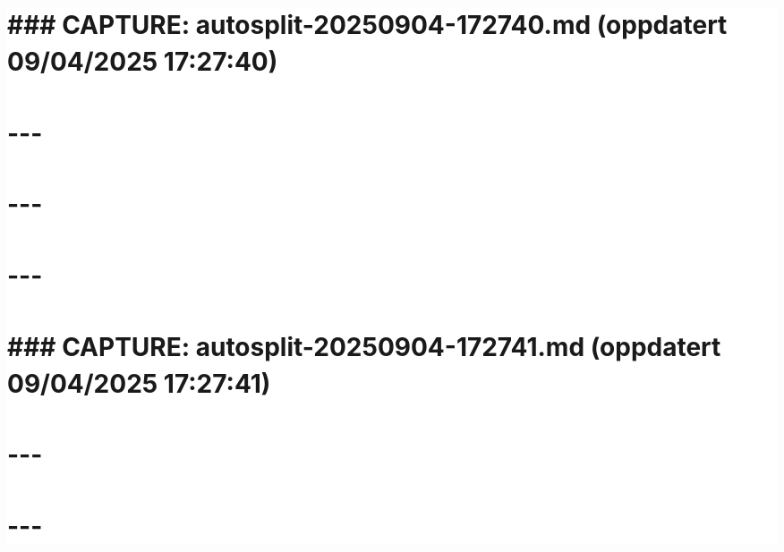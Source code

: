 #

#

#

#

#

# \### CAPTURE: autosplit-20250904-172740.md (oppdatert 09/04/2025 17:27:40)

# ---

#

#

# ---

#

#

#

# ---

#

#

#

#

#

# \### CAPTURE: autosplit-20250904-172741.md (oppdatert 09/04/2025 17:27:41)

# ---

#

#

# ---

#

